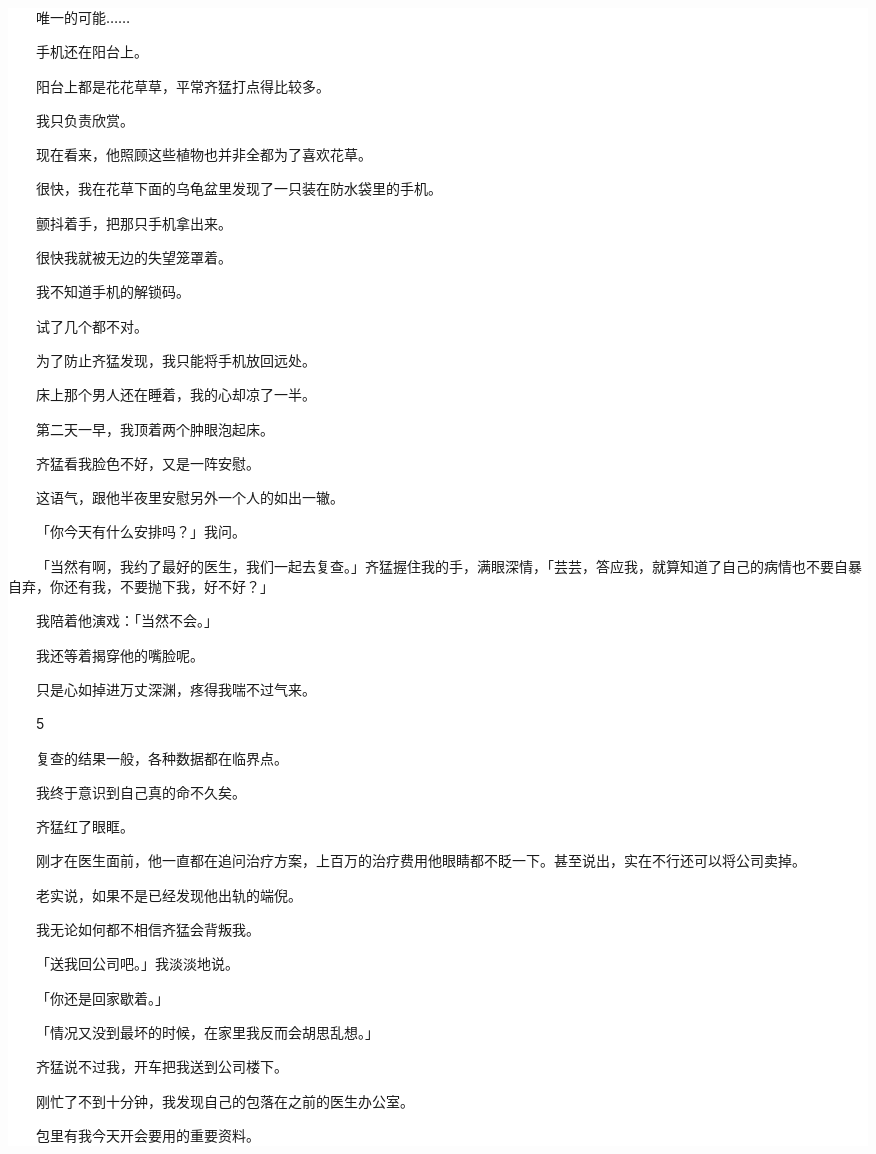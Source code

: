&emsp;&emsp;唯一的可能……  
  
&emsp;&emsp;手机还在阳台上。  
  
&emsp;&emsp;阳台上都是花花草草，平常齐猛打点得比较多。  
  
&emsp;&emsp;我只负责欣赏。  
  
&emsp;&emsp;现在看来，他照顾这些植物也并非全都为了喜欢花草。  
  
&emsp;&emsp;很快，我在花草下面的乌龟盆里发现了一只装在防水袋里的手机。  
  
&emsp;&emsp;颤抖着手，把那只手机拿出来。  
  
&emsp;&emsp;很快我就被无边的失望笼罩着。  
  
&emsp;&emsp;我不知道手机的解锁码。  
  
&emsp;&emsp;试了几个都不对。  
  
&emsp;&emsp;为了防止齐猛发现，我只能将手机放回远处。  
  
&emsp;&emsp;床上那个男人还在睡着，我的心却凉了一半。  
  
&emsp;&emsp;第二天一早，我顶着两个肿眼泡起床。  
  
&emsp;&emsp;齐猛看我脸色不好，又是一阵安慰。  
  
&emsp;&emsp;这语气，跟他半夜里安慰另外一个人的如出一辙。  
  
&emsp;&emsp;「你今天有什么安排吗？」我问。  
  
&emsp;&emsp;「当然有啊，我约了最好的医生，我们一起去复查。」齐猛握住我的手，满眼深情，「芸芸，答应我，就算知道了自己的病情也不要自暴自弃，你还有我，不要抛下我，好不好？」  
  
&emsp;&emsp;我陪着他演戏：「当然不会。」  
  
&emsp;&emsp;我还等着揭穿他的嘴脸呢。  
  
&emsp;&emsp;只是心如掉进万丈深渊，疼得我喘不过气来。  
  
&emsp;&emsp;5  
  
&emsp;&emsp;复查的结果一般，各种数据都在临界点。  
  
&emsp;&emsp;我终于意识到自己真的命不久矣。  
  
&emsp;&emsp;齐猛红了眼眶。  
  
&emsp;&emsp;刚才在医生面前，他一直都在追问治疗方案，上百万的治疗费用他眼睛都不眨一下。甚至说出，实在不行还可以将公司卖掉。  
  
&emsp;&emsp;老实说，如果不是已经发现他出轨的端倪。  
  
&emsp;&emsp;我无论如何都不相信齐猛会背叛我。  
  
&emsp;&emsp;「送我回公司吧。」我淡淡地说。  
  
&emsp;&emsp;「你还是回家歇着。」  
  
&emsp;&emsp;「情况又没到最坏的时候，在家里我反而会胡思乱想。」  
  
&emsp;&emsp;齐猛说不过我，开车把我送到公司楼下。  
  
&emsp;&emsp;刚忙了不到十分钟，我发现自己的包落在之前的医生办公室。  
  
&emsp;&emsp;包里有我今天开会要用的重要资料。  
  